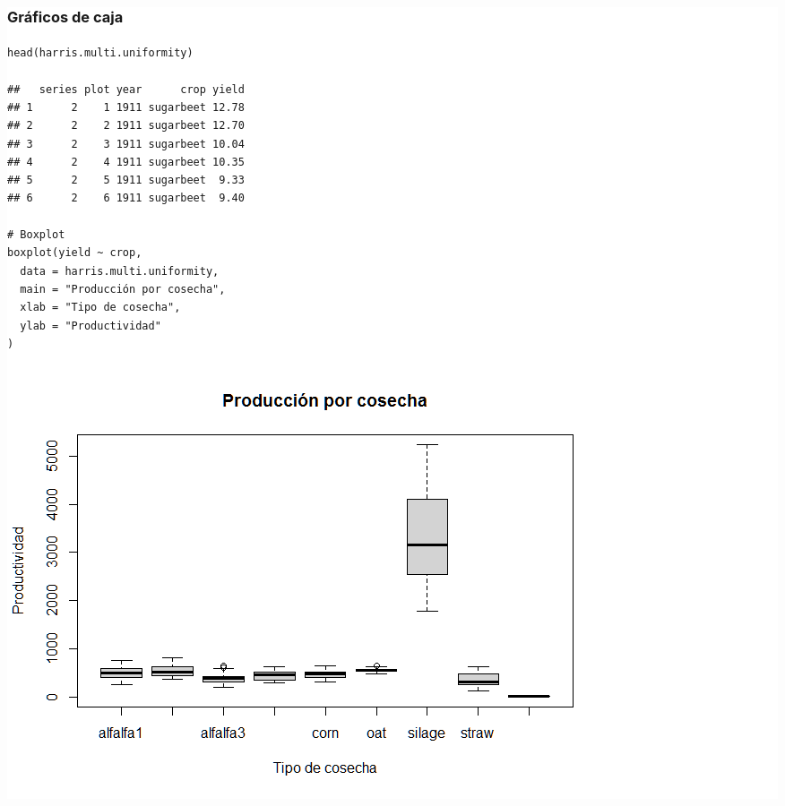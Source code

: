 ### Gráficos de caja

    head(harris.multi.uniformity)

    ##   series plot year      crop yield
    ## 1      2    1 1911 sugarbeet 12.78
    ## 2      2    2 1911 sugarbeet 12.70
    ## 3      2    3 1911 sugarbeet 10.04
    ## 4      2    4 1911 sugarbeet 10.35
    ## 5      2    5 1911 sugarbeet  9.33
    ## 6      2    6 1911 sugarbeet  9.40

    # Boxplot
    boxplot(yield ~ crop,
      data = harris.multi.uniformity,
      main = "Producción por cosecha",
      xlab = "Tipo de cosecha",
      ylab = "Productividad"
    )

![](M2_files/figure-markdown_strict/unnamed-chunk-9-1.png)
